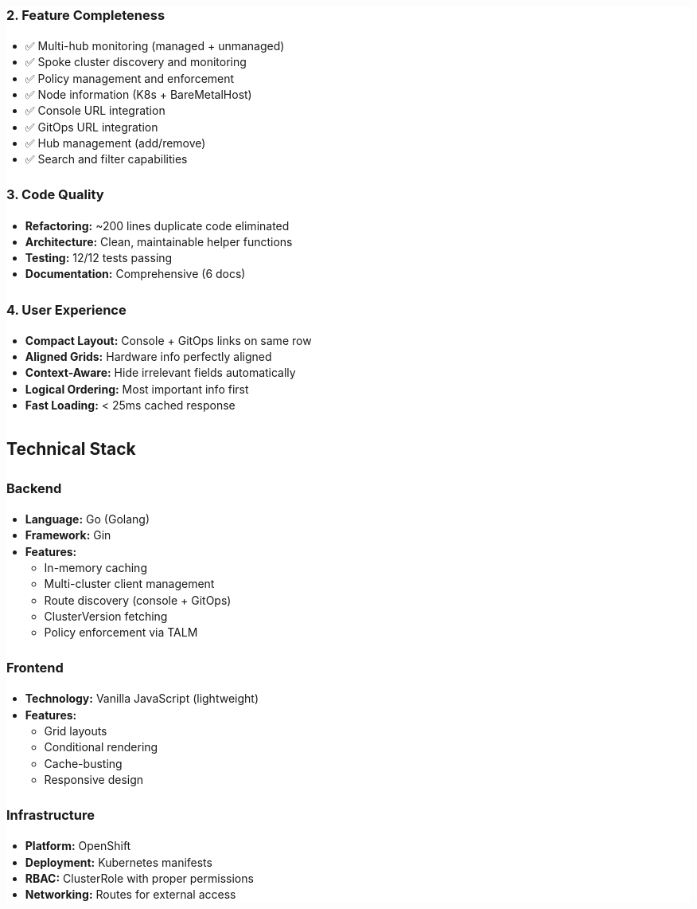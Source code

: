### 2. Feature Completeness
- ✅ Multi-hub monitoring (managed + unmanaged)
- ✅ Spoke cluster discovery and monitoring
- ✅ Policy management and enforcement
- ✅ Node information (K8s + BareMetalHost)
- ✅ Console URL integration
- ✅ GitOps URL integration
- ✅ Hub management (add/remove)
- ✅ Search and filter capabilities

### 3. Code Quality
- **Refactoring:** ~200 lines duplicate code eliminated
- **Architecture:** Clean, maintainable helper functions
- **Testing:** 12/12 tests passing
- **Documentation:** Comprehensive (6 docs)

### 4. User Experience
- **Compact Layout:** Console + GitOps links on same row
- **Aligned Grids:** Hardware info perfectly aligned
- **Context-Aware:** Hide irrelevant fields automatically
- **Logical Ordering:** Most important info first
- **Fast Loading:** < 25ms cached response

## Technical Stack

### Backend
- **Language:** Go (Golang)
- **Framework:** Gin
- **Features:**
  - In-memory caching
  - Multi-cluster client management
  - Route discovery (console + GitOps)
  - ClusterVersion fetching
  - Policy enforcement via TALM

### Frontend
- **Technology:** Vanilla JavaScript (lightweight)
- **Features:**
  - Grid layouts
  - Conditional rendering
  - Cache-busting
  - Responsive design

### Infrastructure
- **Platform:** OpenShift
- **Deployment:** Kubernetes manifests
- **RBAC:** ClusterRole with proper permissions
- **Networking:** Routes for external access
